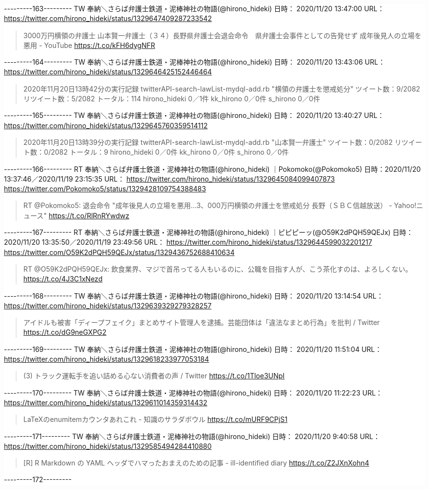 ---------163---------
TW 奉納＼さらば弁護士鉄道・泥棒神社の物語(@hirono_hideki) 日時： 2020/11/20 13:47:00 URL： https://twitter.com/hirono_hideki/status/1329647409287233542
> 3000万円横領の弁護士 山本賢一弁護士（３４）長野県弁護士会退会命令　県弁護士会事件としての告発せず 成年後見人の立場を悪用 - YouTube https://t.co/kFH6dygNFR

---------164---------
TW 奉納＼さらば弁護士鉄道・泥棒神社の物語(@hirono_hideki) 日時： 2020/11/20 13:43:06 URL： https://twitter.com/hirono_hideki/status/1329646425152446464
> 2020年11月20日13時42分の実行記録
> twitterAPI-search-lawList-mydql-add.rb "横領の弁護士を懲戒処分"
> ツイート数：9/2082 リツイート数：5/2082 トータル：114
> hirono_hideki 0／1件
> kk_hirono 0／0件
> s_hirono 0／0件

---------165---------
TW 奉納＼さらば弁護士鉄道・泥棒神社の物語(@hirono_hideki) 日時： 2020/11/20 13:40:27 URL： https://twitter.com/hirono_hideki/status/1329645760359514112
> 2020年11月20日13時39分の実行記録
> twitterAPI-search-lawList-mydql-add.rb "山本賢一弁護士"
> ツイート数：0/2082 リツイート数：0/2082 トータル：9
> hirono_hideki 0／0件
> kk_hirono 0／0件
> s_hirono 0／0件

---------166---------
RT 奉納＼さらば弁護士鉄道・泥棒神社の物語(@hirono_hideki) ｜Pokomoko(@Pokomoko5) 日時：2020/11/20 13:37:46／2020/11/19 23:15:35 URL： https://twitter.com/hirono_hideki/status/1329645084099407873 https://twitter.com/Pokomoko5/status/1329428109754388483
> RT @Pokomoko5: 退会命令
>  "成年後見人の立場を悪用…3、000万円横領の弁護士を懲戒処分 長野（ＳＢＣ信越放送） - Yahoo!ニュース" https://t.co/RlRnRYwdwz

---------167---------
RT 奉納＼さらば弁護士鉄道・泥棒神社の物語(@hirono_hideki) ｜ピピピーッ(@O59K2dPQH59QEJx) 日時：2020/11/20 13:35:50／2020/11/19 23:49:56 URL： https://twitter.com/hirono_hideki/status/1329644599032201217 https://twitter.com/O59K2dPQH59QEJx/status/1329436752688410634
> RT @O59K2dPQH59QEJx: 飲食業界、マジで首吊ってる人もいるのに、公職を目指す人が、こう茶化すのは、よろしくない。 https://t.co/4J3C1xNezd

---------168---------
TW 奉納＼さらば弁護士鉄道・泥棒神社の物語(@hirono_hideki) 日時： 2020/11/20 13:14:54 URL： https://twitter.com/hirono_hideki/status/1329639329279328257
> アイドルも被害「ディープフェイク」まとめサイト管理人を逮捕。芸能団体は「違法なまとめ行為」を批判 / Twitter https://t.co/dG9neGXPG2

---------169---------
TW 奉納＼さらば弁護士鉄道・泥棒神社の物語(@hirono_hideki) 日時： 2020/11/20 11:51:04 URL： https://twitter.com/hirono_hideki/status/1329618233977053184
> (3) トラック運転手を追い詰める心ない消費者の声 / Twitter https://t.co/1Tloe3UNpI

---------170---------
TW 奉納＼さらば弁護士鉄道・泥棒神社の物語(@hirono_hideki) 日時： 2020/11/20 11:22:23 URL： https://twitter.com/hirono_hideki/status/1329611014359314432
> LaTeXのenumitemカウンタあれこれ - 知識のサラダボウル https://t.co/mURF9CPjS1

---------171---------
TW 奉納＼さらば弁護士鉄道・泥棒神社の物語(@hirono_hideki) 日時： 2020/11/20 9:40:58 URL： https://twitter.com/hirono_hideki/status/1329585494284410880
> [R] R Markdown の YAML ヘッダでハマったおまえのための記事 - ill-identified diary https://t.co/Z2JXnXohn4

---------172---------
